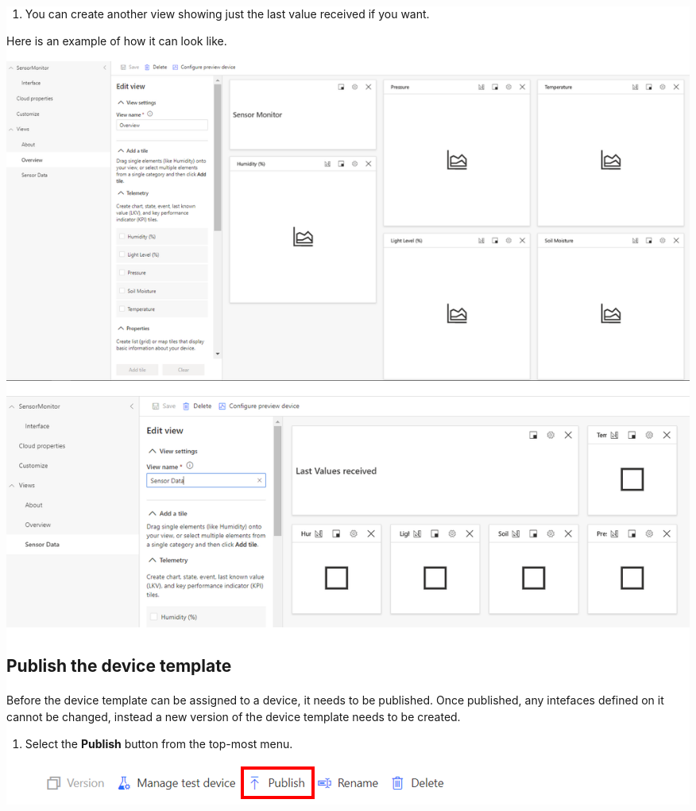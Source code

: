 1. You can create another view showing just the last value received if you want.

Here is an example of how it can look like.

![sensor charts](./media/chart_view.png)

![sensor data](./media/sensor_view.png)

## Publish the device template
Before the device template can be assigned to a device, it needs to be published. Once published, any intefaces defined on it cannot be changed, instead a new version of the device template needs to be created.

1. Select the **Publish** button from the top-most menu.

   ![publish template](./media/publish_template.png)
